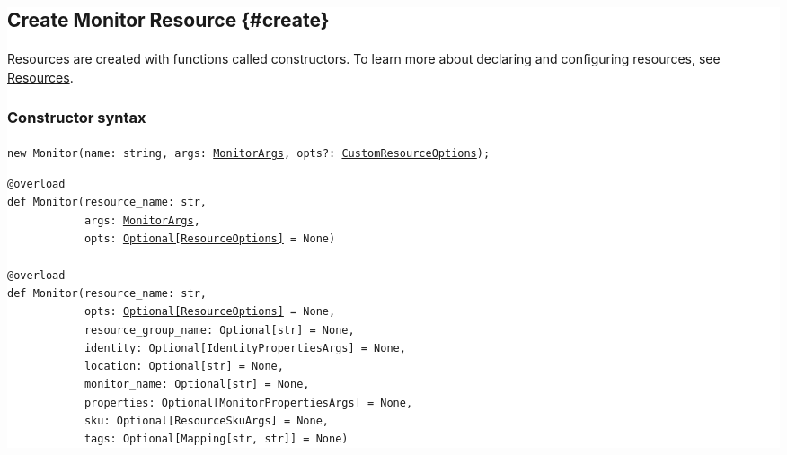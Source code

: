 
</pulumi-choosable>
</div>





</pulumi-examples></div>




## Create Monitor Resource {#create}

Resources are created with functions called constructors. To learn more about declaring and configuring resources, see [Resources](/docs/concepts/resources/).

### Constructor syntax
<div>
<pulumi-chooser type="language" options="csharp,go,typescript,python,yaml,java"></pulumi-chooser>
</div>


<div>
<pulumi-choosable type="language" values="javascript,typescript">
<div class="no-copy"><div class="highlight"><pre class="chroma"><code class="language-typescript" data-lang="typescript"><span class="k">new </span><span class="nx">Monitor</span><span class="p">(</span><span class="nx">name</span><span class="p">:</span> <span class="nx">string</span><span class="p">,</span> <span class="nx">args</span><span class="p">:</span> <span class="nx"><a href="#inputs">MonitorArgs</a></span><span class="p">,</span> <span class="nx">opts</span><span class="p">?:</span> <span class="nx"><a href="/docs/reference/pkg/nodejs/pulumi/pulumi/#CustomResourceOptions">CustomResourceOptions</a></span><span class="p">);</span></code></pre></div>
</div></pulumi-choosable>
</div>

<div>
<pulumi-choosable type="language" values="python">
<div class="no-copy"><div class="highlight"><pre class="chroma"><code class="language-python" data-lang="python"><span class=nd>@overload</span>
<span class="k">def </span><span class="nx">Monitor</span><span class="p">(</span><span class="nx">resource_name</span><span class="p">:</span> <span class="nx">str</span><span class="p">,</span>
            <span class="nx">args</span><span class="p">:</span> <span class="nx"><a href="#inputs">MonitorArgs</a></span><span class="p">,</span>
            <span class="nx">opts</span><span class="p">:</span> <span class="nx"><a href="/docs/reference/pkg/python/pulumi/#pulumi.ResourceOptions">Optional[ResourceOptions]</a></span> = None<span class="p">)</span>
<span></span>
<span class=nd>@overload</span>
<span class="k">def </span><span class="nx">Monitor</span><span class="p">(</span><span class="nx">resource_name</span><span class="p">:</span> <span class="nx">str</span><span class="p">,</span>
            <span class="nx">opts</span><span class="p">:</span> <span class="nx"><a href="/docs/reference/pkg/python/pulumi/#pulumi.ResourceOptions">Optional[ResourceOptions]</a></span> = None<span class="p">,</span>
            <span class="nx">resource_group_name</span><span class="p">:</span> <span class="nx">Optional[str]</span> = None<span class="p">,</span>
            <span class="nx">identity</span><span class="p">:</span> <span class="nx">Optional[IdentityPropertiesArgs]</span> = None<span class="p">,</span>
            <span class="nx">location</span><span class="p">:</span> <span class="nx">Optional[str]</span> = None<span class="p">,</span>
            <span class="nx">monitor_name</span><span class="p">:</span> <span class="nx">Optional[str]</span> = None<span class="p">,</span>
            <span class="nx">properties</span><span class="p">:</span> <span class="nx">Optional[MonitorPropertiesArgs]</span> = None<span class="p">,</span>
            <span class="nx">sku</span><span class="p">:</span> <span class="nx">Optional[ResourceSkuArgs]</span> = None<span class="p">,</span>
            <span class="nx">tags</span><span class="p">:</span> <span class="nx">Optional[Mapping[str, str]]</span> = None<span class="p">)</span></code></pre></div>